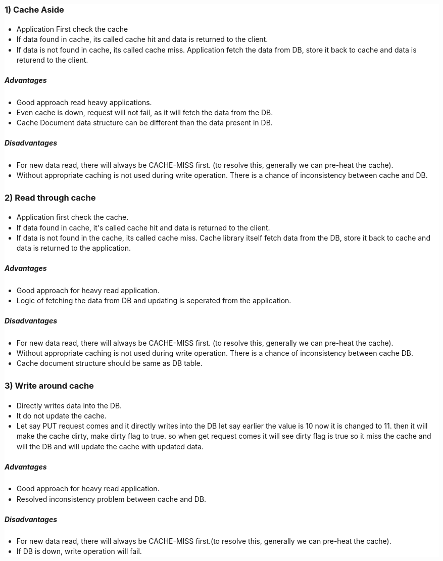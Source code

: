 ### 1) Cache Aside
* Application First check the cache
* If data found in cache, its called cache hit and data is returned to the client.
* If data is not found in cache, its called cache miss. Application fetch the data from DB, store it back to cache and data is returend to the client.

##### Advantages
* Good approach read heavy applications.
* Even cache is down, request will not fail, as it will fetch the data from the DB.
* Cache Document data structure can be different than the data present in DB.

##### Disadvantages
* For new data read, there will always be CACHE-MISS first. (to resolve this, generally we can pre-heat the cache).
* Without appropriate caching is not used during write operation. There is a chance of inconsistency between cache and DB.

### 2) Read through cache
* Application first check the cache.
* If data found in cache, it's called cache hit and data is returned to the client.
* If data is not found in the cache, its called cache miss. Cache library itself fetch data from the DB, store it back to cache and data is returned to the application.

##### Advantages
* Good approach for heavy read application.
* Logic of fetching the data from DB and updating is seperated from the application.

##### Disadvantages
* For new data read, there will always be CACHE-MISS first. (to resolve this, generally we can pre-heat the cache).
* Without appropriate caching is not used during write operation. There is a chance of inconsistency between cache DB.
* Cache document structure should be same as DB table.

### 3) Write around cache
* Directly writes data into the DB.
* It do not update the cache.
* Let say PUT request comes and it directly writes into the DB let say earlier the value is 10 now it is changed to 11. then it will make the cache dirty, make dirty flag to true. so when get request comes it will see dirty flag is true so it miss the cache and will the DB and will update the cache with updated data.

##### Advantages
* Good approach for heavy read application.
* Resolved inconsistency problem between cache and DB.

##### Disadvantages
* For new data read, there will always be CACHE-MISS first.(to resolve this, generally we can pre-heat the cache).
* If DB is down, write operation will fail.
